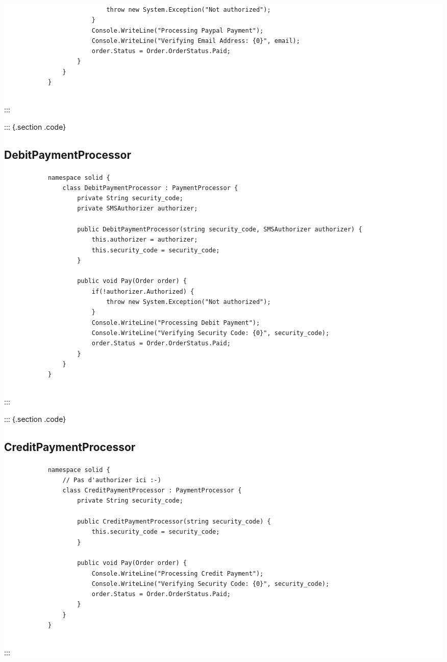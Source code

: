 ``` lang-csharp
                            throw new System.Exception("Not authorized");
                        }
                        Console.WriteLine("Processing Paypal Payment");
                        Console.WriteLine("Verifying Email Address: {0}", email);
                        order.Status = Order.OrderStatus.Paid;
                    }
                }
            }
        
```
:::

::: {.section .code}
## DebitPaymentProcessor

``` lang-csharp
            namespace solid {
                class DebitPaymentProcessor : PaymentProcessor {
                    private String security_code;
                    private SMSAuthorizer authorizer;
            
                    public DebitPaymentProcessor(string security_code, SMSAuthorizer authorizer) {
                        this.authorizer = authorizer;
                        this.security_code = security_code;
                    }
                    
                    public void Pay(Order order) {
                        if(!authorizer.Authorized) {
                            throw new System.Exception("Not authorized");
                        }
                        Console.WriteLine("Processing Debit Payment");
                        Console.WriteLine("Verifying Security Code: {0}", security_code);
                        order.Status = Order.OrderStatus.Paid;
                    }
                }
            }
        
```
:::

::: {.section .code}
## CreditPaymentProcessor

``` lang-csharp
            namespace solid {
                // Pas d'authorizer ici :-)
                class CreditPaymentProcessor : PaymentProcessor {
                    private String security_code;
            
                    public CreditPaymentProcessor(string security_code) {
                        this.security_code = security_code;
                    }
            
                    public void Pay(Order order) {
                        Console.WriteLine("Processing Credit Payment");
                        Console.WriteLine("Verifying Security Code: {0}", security_code);
                        order.Status = Order.OrderStatus.Paid;
                    }
                }
            }
        
```
:::
